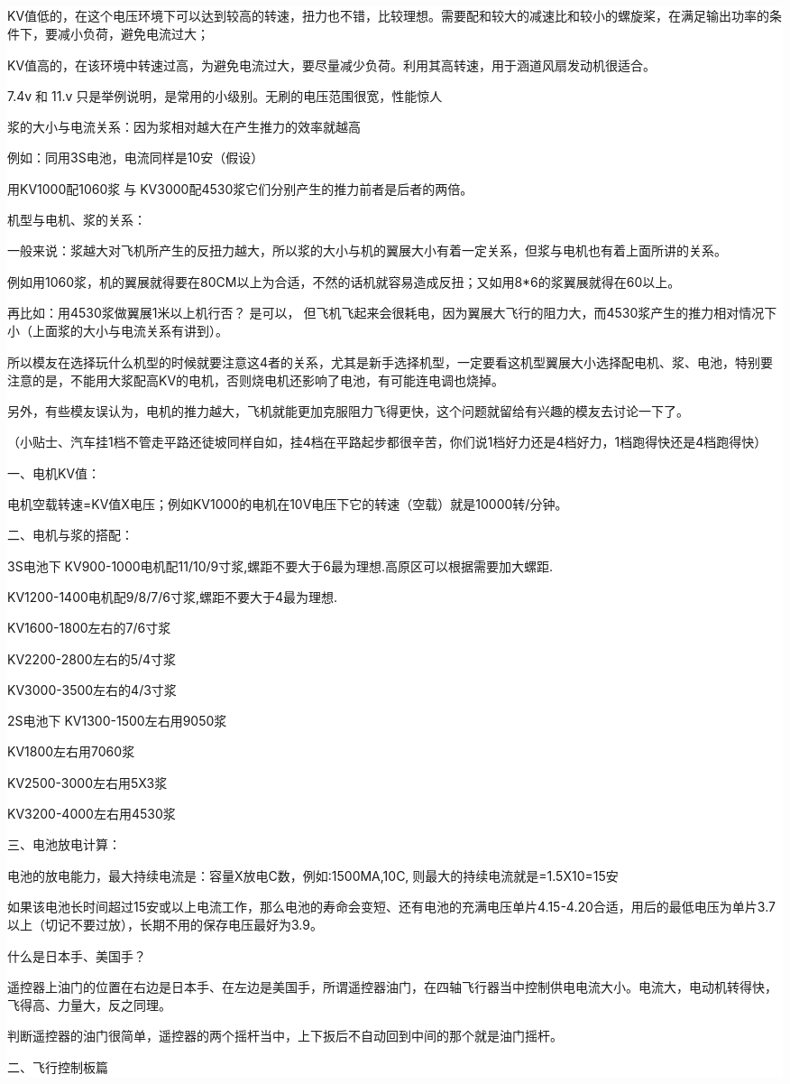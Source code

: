 KV值低的，在这个电压环境下可以达到较高的转速，扭力也不错，比较理想。需要配和较大的减速比和较小的螺旋桨，在满足输出功率的条件下，要减小负荷，避免电流过大；

KV值高的，在该环境中转速过高，为避免电流过大，要尽量减少负荷。利用其高转速，用于涵道风扇发动机很适合。

7.4v 和 11.v 只是举例说明，是常用的小级别。无刷的电压范围很宽，性能惊人

浆的大小与电流关系：因为浆相对越大在产生推力的效率就越高

例如：同用3S电池，电流同样是10安（假设）

用KV1000配1060浆 与 KV3000配4530浆它们分别产生的推力前者是后者的两倍。

机型与电机、浆的关系：

一般来说：浆越大对飞机所产生的反扭力越大，所以浆的大小与机的翼展大小有着一定关系，但浆与电机也有着上面所讲的关系。

例如用1060浆，机的翼展就得要在80CM以上为合适，不然的话机就容易造成反扭；又如用8*6的浆翼展就得在60以上。

再比如：用4530浆做翼展1米以上机行否？ 是可以， 但飞机飞起来会很耗电，因为翼展大飞行的阻力大，而4530浆产生的推力相对情况下小（上面浆的大小与电流关系有讲到）。

所以模友在选择玩什么机型的时候就要注意这4者的关系，尤其是新手选择机型，一定要看这机型翼展大小选择配电机、浆、电池，特别要注意的是，不能用大浆配高KV的电机，否则烧电机还影响了电池，有可能连电调也烧掉。

另外，有些模友误认为，电机的推力越大，飞机就能更加克服阻力飞得更快，这个问题就留给有兴趣的模友去讨论一下了。

（小贴士、汽车挂1档不管走平路还徒坡同样自如，挂4档在平路起步都很辛苦，你们说1档好力还是4档好力，1档跑得快还是4档跑得快）

一、电机KV值：

电机空载转速=KV值X电压；例如KV1000的电机在10V电压下它的转速（空载）就是10000转/分钟。

二、电机与浆的搭配：

3S电池下 KV900-1000电机配11/10/9寸浆,螺距不要大于6最为理想.高原区可以根据需要加大螺距.

KV1200-1400电机配9/8/7/6寸浆,螺距不要大于4最为理想.

KV1600-1800左右的7/6寸浆

KV2200-2800左右的5/4寸浆

KV3000-3500左右的4/3寸浆

2S电池下 KV1300-1500左右用9050浆

KV1800左右用7060浆

KV2500-3000左右用5X3浆

KV3200-4000左右用4530浆

三、电池放电计算：

电池的放电能力，最大持续电流是：容量X放电C数，例如:1500MA,10C, 则最大的持续电流就是=1.5X10=15安

如果该电池长时间超过15安或以上电流工作，那么电池的寿命会变短、还有电池的充满电压单片4.15-4.20合适，用后的最低电压为单片3.7以上（切记不要过放），长期不用的保存电压最好为3.9。

什么是日本手、美国手？

遥控器上油门的位置在右边是日本手、在左边是美国手，所谓遥控器油门，在四轴飞行器当中控制供电电流大小。电流大，电动机转得快，飞得高、力量大，反之同理。

判断遥控器的油门很简单，遥控器的两个摇杆当中，上下扳后不自动回到中间的那个就是油门摇杆。

二、飞行控制板篇
